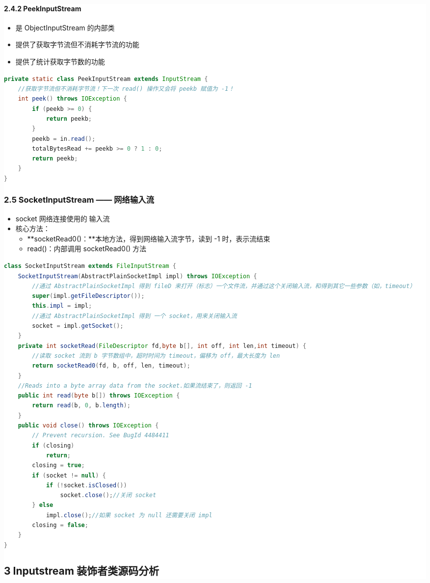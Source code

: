 ```java
```
#### 2.4.2 PeekInputStream

- 是 ObjectInputStream 的内部类
- 提供了获取字节流但不消耗字节流的功能

- 提供了统计获取字节数的功能

```java
private static class PeekInputStream extends InputStream {
    //获取字节流但不消耗字节流！下一次 read() 操作又会将 peekb 赋值为 -1！
    int peek() throws IOException {
        if (peekb >= 0) {
            return peekb;
        }
        peekb = in.read();
        totalBytesRead += peekb >= 0 ? 1 : 0;
        return peekb;
    }
}
```
### 2.5 SocketInputStream —— 网络输入流

- socket 网络连接使用的 输入流
- 核心方法：
  - **socketRead0()：**本地方法，得到网络输入流字节，读到 -1 时，表示流结束
  - read()：内部调用 socketRead0() 方法

```java
class SocketInputStream extends FileInputStream {
    SocketInputStream(AbstractPlainSocketImpl impl) throws IOException {
        //通过 AbstractPlainSocketImpl 得到 fileD 来打开（标志）一个文件流，并通过这个关闭输入流，和得到其它一些参数（如，timeout）
        super(impl.getFileDescriptor());
        this.impl = impl;
        //通过 AbstractPlainSocketImpl 得到 一个 socket，用来关闭输入流
        socket = impl.getSocket();
    }
    private int socketRead(FileDescriptor fd,byte b[], int off, int len,int timeout) {
        //读取 socket 流到 b 字节数组中，超时时间为 timeout，偏移为 off，最大长度为 len
        return socketRead0(fd, b, off, len, timeout);
    }
    //Reads into a byte array data from the socket.如果流结束了，则返回 -1
    public int read(byte b[]) throws IOException {
        return read(b, 0, b.length);
    }
    public void close() throws IOException {
        // Prevent recursion. See BugId 4484411
        if (closing)
            return;
        closing = true;
        if (socket != null) {
            if (!socket.isClosed())
                socket.close();//关闭 socket 
        } else
            impl.close();//如果 socket 为 null 还需要关闭 impl
        closing = false;
    }
}
```
## 3 Inputstream 装饰者类源码分析
